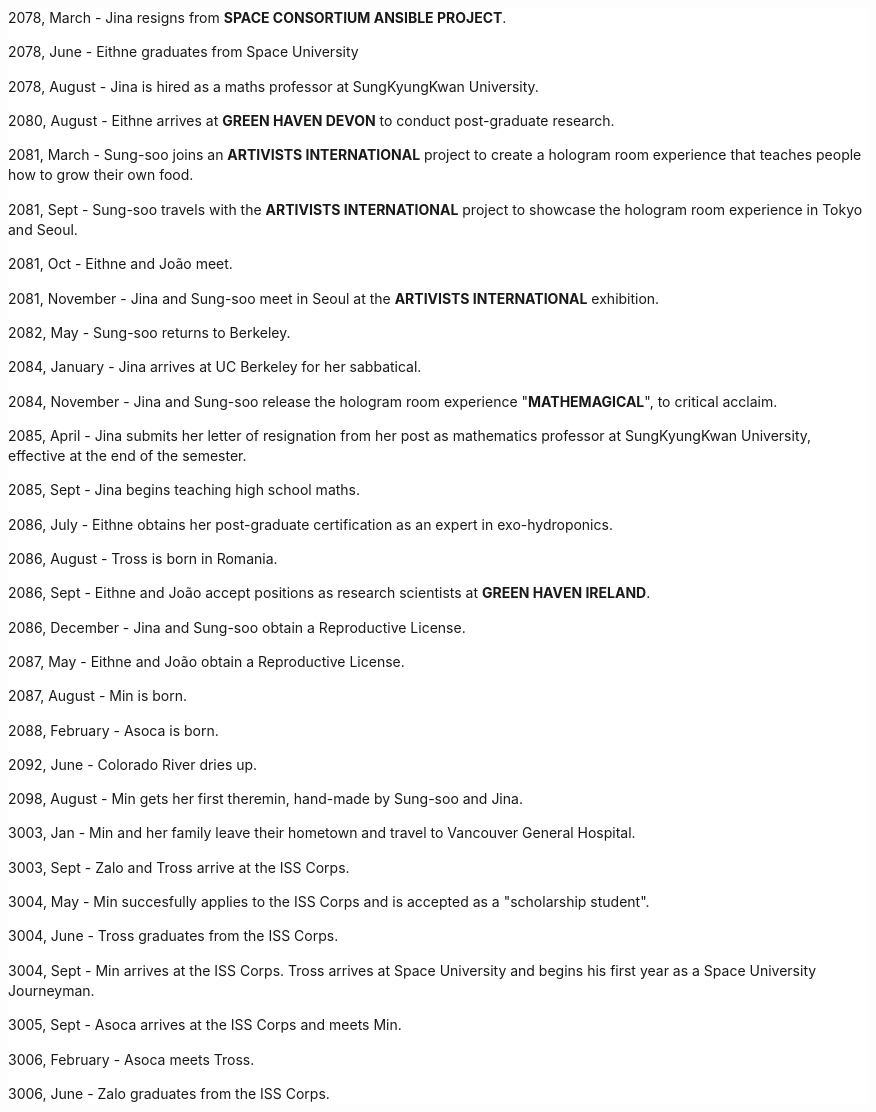 2078, March - Jina resigns from **SPACE CONSORTIUM ANSIBLE PROJECT**. 

2078, June - Eithne graduates from Space University

2078, August - Jina is hired as a maths professor at SungKyungKwan University. 

2080, August - Eithne arrives at **GREEN HAVEN DEVON** to conduct post-graduate research.

2081, March - Sung-soo joins an **ARTIVISTS INTERNATIONAL** project to create a hologram room experience that teaches people how to grow their own food. 

2081, Sept - Sung-soo travels with the **ARTIVISTS INTERNATIONAL** project to showcase the hologram room experience in Tokyo and Seoul. 

2081, Oct - Eithne and João meet. 

2081, November - Jina and Sung-soo meet in Seoul at the **ARTIVISTS INTERNATIONAL** exhibition. 

2082, May - Sung-soo returns to Berkeley. 

2084, January - Jina arrives at UC Berkeley for her sabbatical. 

2084, November - Jina and Sung-soo release the hologram room experience "**MATHEMAGICAL**", to critical acclaim. 

2085, April - Jina submits her letter of resignation from her post as mathematics professor at SungKyungKwan University, effective at the end of the semester. 

2085, Sept - Jina begins teaching high school maths. 

2086, July - Eithne obtains her post-graduate certification as an expert in exo-hydroponics. 

2086, August - Tross is born in Romania.  

2086, Sept - Eithne and João accept positions as research scientists at **GREEN HAVEN IRELAND**. 

2086, December - Jina and Sung-soo obtain a Reproductive License. 

2087, May - Eithne and João obtain a Reproductive License. 

2087, August - Min is born.

2088, February - Asoca is born.

2092, June - Colorado River dries up.

2098, August - Min gets her first theremin, hand-made by Sung-soo and Jina.

3003, Jan - Min and her family leave their hometown and travel to Vancouver General Hospital. 

3003, Sept - Zalo and Tross arrive at the ISS Corps.

3004, May - Min succesfully applies to the ISS Corps and is accepted as a "scholarship student".

3004, June - Tross graduates from the ISS Corps.

3004, Sept - Min arrives at the ISS Corps. Tross arrives at Space University and begins his first year as a Space University Journeyman. 

3005, Sept - Asoca arrives at the ISS Corps and meets Min. 

3006, February - Asoca meets Tross. 

3006, June - Zalo graduates from the ISS Corps. 

